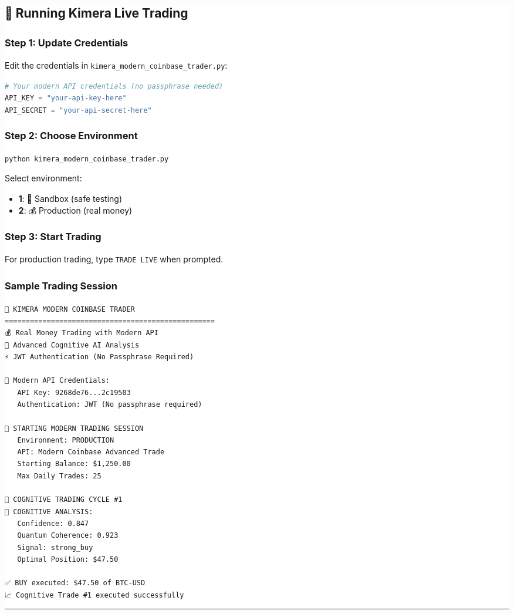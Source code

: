 
## 🚀 Running Kimera Live Trading

### Step 1: Update Credentials

Edit the credentials in `kimera_modern_coinbase_trader.py`:

```python
# Your modern API credentials (no passphrase needed)
API_KEY = "your-api-key-here"
API_SECRET = "your-api-secret-here"
```

### Step 2: Choose Environment

```bash
python kimera_modern_coinbase_trader.py
```

Select environment:
- **1**: 🧪 Sandbox (safe testing)
- **2**: 💰 Production (real money)

### Step 3: Start Trading

For production trading, type `TRADE LIVE` when prompted.

### Sample Trading Session

```
🚀 KIMERA MODERN COINBASE TRADER
==================================================
💰 Real Money Trading with Modern API
🧠 Advanced Cognitive AI Analysis
⚡ JWT Authentication (No Passphrase Required)

🔑 Modern API Credentials:
   API Key: 9268de76...2c19503
   Authentication: JWT (No passphrase required)

🚀 STARTING MODERN TRADING SESSION
   Environment: PRODUCTION
   API: Modern Coinbase Advanced Trade
   Starting Balance: $1,250.00
   Max Daily Trades: 25

🔄 COGNITIVE TRADING CYCLE #1
🧠 COGNITIVE ANALYSIS:
   Confidence: 0.847
   Quantum Coherence: 0.923
   Signal: strong_buy
   Optimal Position: $47.50

✅ BUY executed: $47.50 of BTC-USD
📈 Cognitive Trade #1 executed successfully
```

---